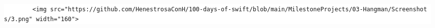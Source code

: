             <img src="https://github.com/HenestrosaConH/100-days-of-swift/blob/main/MilestoneProjects/03-Hangman/Screenshots/3.png" width="160">